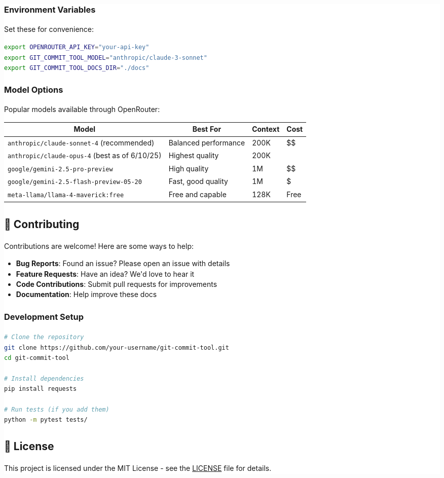 ### Environment Variables

Set these for convenience:

```bash
export OPENROUTER_API_KEY="your-api-key"
export GIT_COMMIT_TOOL_MODEL="anthropic/claude-3-sonnet"
export GIT_COMMIT_TOOL_DOCS_DIR="./docs"
```

### Model Options

Popular models available through OpenRouter:

| Model | Best For | Context |Cost |
|-------|----------|------|------|
| `anthropic/claude-sonnet-4` (recommended) | Balanced performance | 200K | $$ |
| `anthropic/claude-opus-4` (best as of 6/10/25) | Highest quality | 200K | $$$$ |
| `google/gemini-2.5-pro-preview` | High quality | 1M | $$ |
| `google/gemini-2.5-flash-preview-05-20` | Fast, good quality | 1M | $ |
| `meta-llama/llama-4-maverick:free` | Free and capable | 128K | Free |


## 🤝 Contributing

Contributions are welcome! Here are some ways to help:

- **Bug Reports**: Found an issue? Please open an issue with details
- **Feature Requests**: Have an idea? We'd love to hear it
- **Code Contributions**: Submit pull requests for improvements
- **Documentation**: Help improve these docs

### Development Setup

```bash
# Clone the repository
git clone https://github.com/your-username/git-commit-tool.git
cd git-commit-tool

# Install dependencies
pip install requests

# Run tests (if you add them)
python -m pytest tests/
```

## 📝 License

This project is licensed under the MIT License - see the [LICENSE](LICENSE) file for details.
